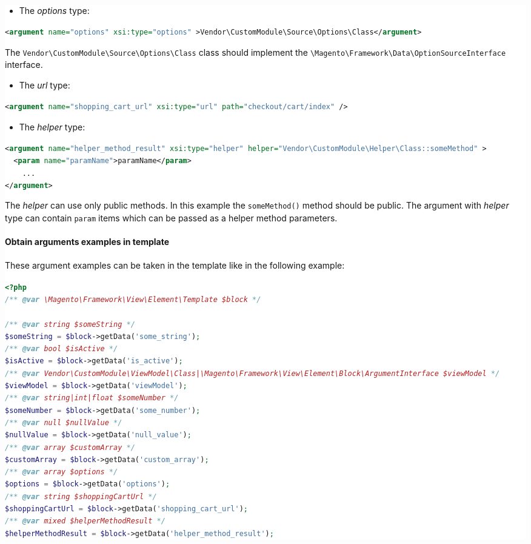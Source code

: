 - The *options* type:

```xml
<argument name="options" xsi:type="options" >Vendor\CustomModule\Source\Options\Class</argument>
```

The `Vendor\CustomModule\Source\Options\Class` class should implement the `\Magento\Framework\Data\OptionSourceInterface` interface.

- The *url* type:

```xml
<argument name="shopping_cart_url" xsi:type="url" path="checkout/cart/index" />
```

- The *helper* type:

```xml
<argument name="helper_method_result" xsi:type="helper" helper="Vendor\CustomModule\Helper\Class::someMethod" >
  <param name="paramName">paramName</param>
    ...
</argument>
```

The *helper* can use only public methods. In this example the `someMethod()` method should be public.
The argument with *helper* type can contain `param` items which can be passed as a helper method parameters.

#### Obtain arguments examples in template

These argument examples can be taken in the template like in the following example:

```php
<?php
/** @var \Magento\Framework\View\Element\Template $block */

/** @var string $someString */
$someString = $block->getData('some_string');
/** @var bool $isActive */
$isActive = $block->getData('is_active');
/** @var Vendor\CustomModule\ViewModel\Class|\Magento\Framework\View\Element\Block\ArgumentInterface $viewModel */
$viewModel = $block->getData('viewModel');
/** @var string|int|float $someNumber */
$someNumber = $block->getData('some_number');
/** @var null $nullValue */
$nullValue = $block->getData('null_value');
/** @var array $customArray */
$customArray = $block->getData('custom_array');
/** @var array $options */
$options = $block->getData('options');
/** @var string $shoppingCartUrl */
$shoppingCartUrl = $block->getData('shopping_cart_url');
/** @var mixed $helperMethodResult */
$helperMethodResult = $block->getData('helper_method_result');
```
